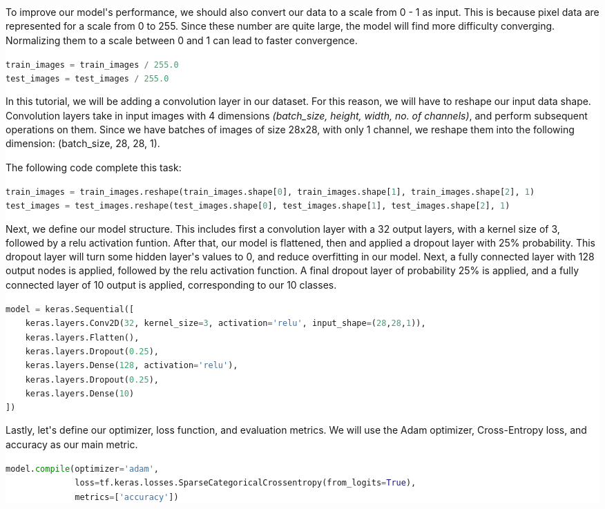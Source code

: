 
To improve our model's performance, we should also convert our data to a scale from 0 - 1 as input.
This is because pixel data are represented for a scale from 0 to 255. Since these number are quite large, the model
will find more difficulty converging. Normalizing them to a scale between 0 and 1 can lead to faster convergence. 

```python
train_images = train_images / 255.0
test_images = test_images / 255.0
```

In this tutorial, we will be adding a convolution layer in our dataset. For this reason, we will
have to reshape our input data shape. Convolution layers take in input images with 4 dimensions <i> (batch_size, height, width, no. of channels)</i>,
and perform subsequent operations on them. Since we have batches of images of size 28x28, with only 1 channel, we reshape them
into the following dimension: (batch_size, 28, 28, 1).

The following code complete this task:

```python
train_images = train_images.reshape(train_images.shape[0], train_images.shape[1], train_images.shape[2], 1)
test_images = test_images.reshape(test_images.shape[0], test_images.shape[1], test_images.shape[2], 1)
```

Next, we define our model structure. This includes first a convolution layer with a 32 output layers, 
with a kernel size of 3, followed by a relu activation funtion. After that, our model is flattened, then
and applied a dropout layer with 25% probability. This dropout layer will turn some hidden layer's values to 0,
and reduce overfitting in our model. Next, a fully connected layer with 128 output nodes is applied, followed by
the relu activation function. A final dropout layer of probability 25% is applied, and a fully connected layer 
of 10 output is applied, corresponding to our 10 classes.

```python
model = keras.Sequential([
    keras.layers.Conv2D(32, kernel_size=3, activation='relu', input_shape=(28,28,1)),
    keras.layers.Flatten(),
    keras.layers.Dropout(0.25),
    keras.layers.Dense(128, activation='relu'),
    keras.layers.Dropout(0.25),
    keras.layers.Dense(10)
])
```                                            

Lastly, let's define our optimizer, loss function, and evaluation metrics. We will use the Adam optimizer, Cross-Entropy loss, and
accuracy as our main metric.

```python
model.compile(optimizer='adam',
              loss=tf.keras.losses.SparseCategoricalCrossentropy(from_logits=True),
              metrics=['accuracy'])
```             
